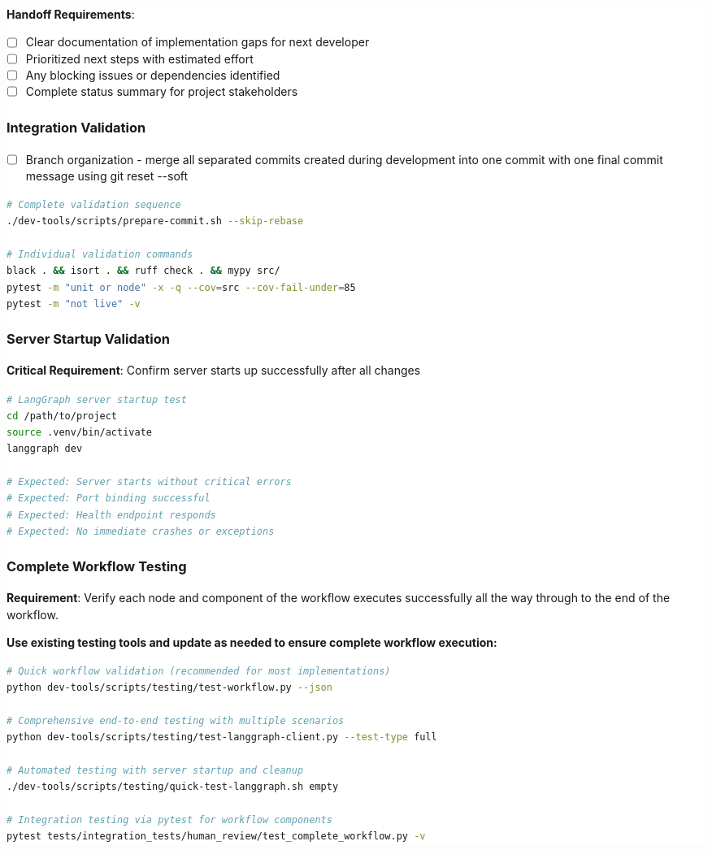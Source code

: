 **Handoff Requirements**:

- [ ] Clear documentation of implementation gaps for next developer
- [ ] Prioritized next steps with estimated effort
- [ ] Any blocking issues or dependencies identified
- [ ] Complete status summary for project stakeholders

### Integration Validation

- [ ] Branch organization - merge all separated commits created during development into one commit with one final commit message using git reset --soft

```bash
# Complete validation sequence
./dev-tools/scripts/prepare-commit.sh --skip-rebase

# Individual validation commands
black . && isort . && ruff check . && mypy src/
pytest -m "unit or node" -x -q --cov=src --cov-fail-under=85
pytest -m "not live" -v
```

### Server Startup Validation

**Critical Requirement**: Confirm server starts up successfully after all changes

```bash
# LangGraph server startup test
cd /path/to/project
source .venv/bin/activate
langgraph dev

# Expected: Server starts without critical errors
# Expected: Port binding successful
# Expected: Health endpoint responds
# Expected: No immediate crashes or exceptions
```

### Complete Workflow Testing

**Requirement**: Verify each node and component of the workflow executes successfully all the way through to the end of the workflow.

**Use existing testing tools and update as needed to ensure complete workflow execution:**

```bash
# Quick workflow validation (recommended for most implementations)
python dev-tools/scripts/testing/test-workflow.py --json

# Comprehensive end-to-end testing with multiple scenarios
python dev-tools/scripts/testing/test-langgraph-client.py --test-type full

# Automated testing with server startup and cleanup
./dev-tools/scripts/testing/quick-test-langgraph.sh empty

# Integration testing via pytest for workflow components
pytest tests/integration_tests/human_review/test_complete_workflow.py -v
```
